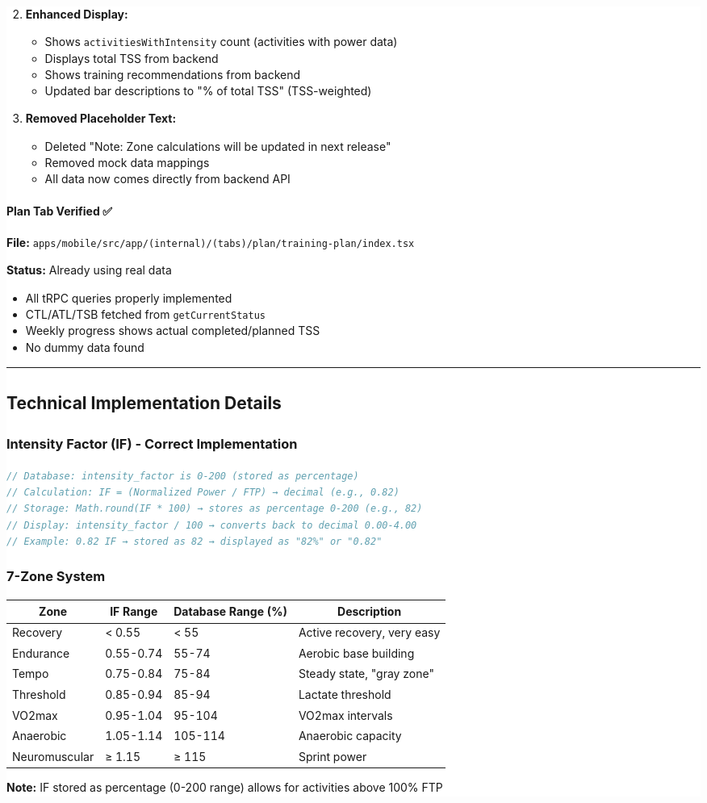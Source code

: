 2. **Enhanced Display:**
   - Shows `activitiesWithIntensity` count (activities with power data)
   - Displays total TSS from backend
   - Shows training recommendations from backend
   - Updated bar descriptions to "% of total TSS" (TSS-weighted)

3. **Removed Placeholder Text:**
   - Deleted "Note: Zone calculations will be updated in next release"
   - Removed mock data mappings
   - All data now comes directly from backend API

#### Plan Tab Verified ✅
**File:** `apps/mobile/src/app/(internal)/(tabs)/plan/training-plan/index.tsx`

**Status:** Already using real data
- All tRPC queries properly implemented
- CTL/ATL/TSB fetched from `getCurrentStatus`
- Weekly progress shows actual completed/planned TSS
- No dummy data found

---

## Technical Implementation Details

### Intensity Factor (IF) - Correct Implementation

```typescript
// Database: intensity_factor is 0-200 (stored as percentage)
// Calculation: IF = (Normalized Power / FTP) → decimal (e.g., 0.82)
// Storage: Math.round(IF * 100) → stores as percentage 0-200 (e.g., 82)
// Display: intensity_factor / 100 → converts back to decimal 0.00-4.00
// Example: 0.82 IF → stored as 82 → displayed as "82%" or "0.82"
```

### 7-Zone System

| Zone          | IF Range    | Database Range (%) | Description                    |
|---------------|-------------|--------------------|---------------------------------|
| Recovery      | < 0.55      | < 55               | Active recovery, very easy      |
| Endurance     | 0.55-0.74   | 55-74              | Aerobic base building           |
| Tempo         | 0.75-0.84   | 75-84              | Steady state, "gray zone"       |
| Threshold     | 0.85-0.94   | 85-94              | Lactate threshold               |
| VO2max        | 0.95-1.04   | 95-104             | VO2max intervals                |
| Anaerobic     | 1.05-1.14   | 105-114            | Anaerobic capacity              |
| Neuromuscular | ≥ 1.15      | ≥ 115              | Sprint power                    |

**Note:** IF stored as percentage (0-200 range) allows for activities above 100% FTP
